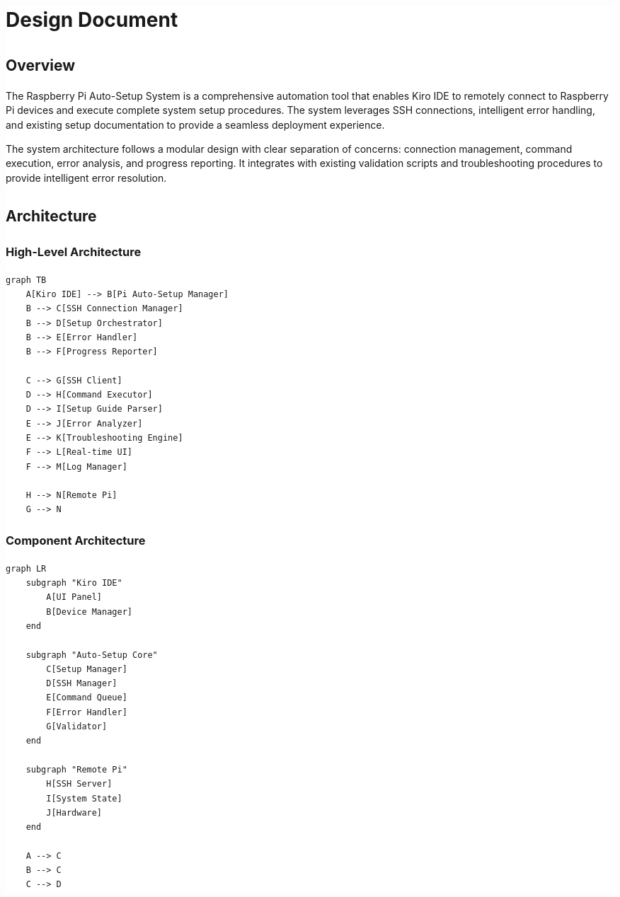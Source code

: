 # Design Document

## Overview

The Raspberry Pi Auto-Setup System is a comprehensive automation tool that enables Kiro IDE to remotely connect to Raspberry Pi devices and execute complete system setup procedures. The system leverages SSH connections, intelligent error handling, and existing setup documentation to provide a seamless deployment experience.

The system architecture follows a modular design with clear separation of concerns: connection management, command execution, error analysis, and progress reporting. It integrates with existing validation scripts and troubleshooting procedures to provide intelligent error resolution.

## Architecture

### High-Level Architecture

```mermaid
graph TB
    A[Kiro IDE] --> B[Pi Auto-Setup Manager]
    B --> C[SSH Connection Manager]
    B --> D[Setup Orchestrator]
    B --> E[Error Handler]
    B --> F[Progress Reporter]
    
    C --> G[SSH Client]
    D --> H[Command Executor]
    D --> I[Setup Guide Parser]
    E --> J[Error Analyzer]
    E --> K[Troubleshooting Engine]
    F --> L[Real-time UI]
    F --> M[Log Manager]
    
    H --> N[Remote Pi]
    G --> N
```

### Component Architecture

```mermaid
graph LR
    subgraph "Kiro IDE"
        A[UI Panel]
        B[Device Manager]
    end
    
    subgraph "Auto-Setup Core"
        C[Setup Manager]
        D[SSH Manager]
        E[Command Queue]
        F[Error Handler]
        G[Validator]
    end
    
    subgraph "Remote Pi"
        H[SSH Server]
        I[System State]
        J[Hardware]
    end
    
    A --> C
    B --> C
    C --> D
```